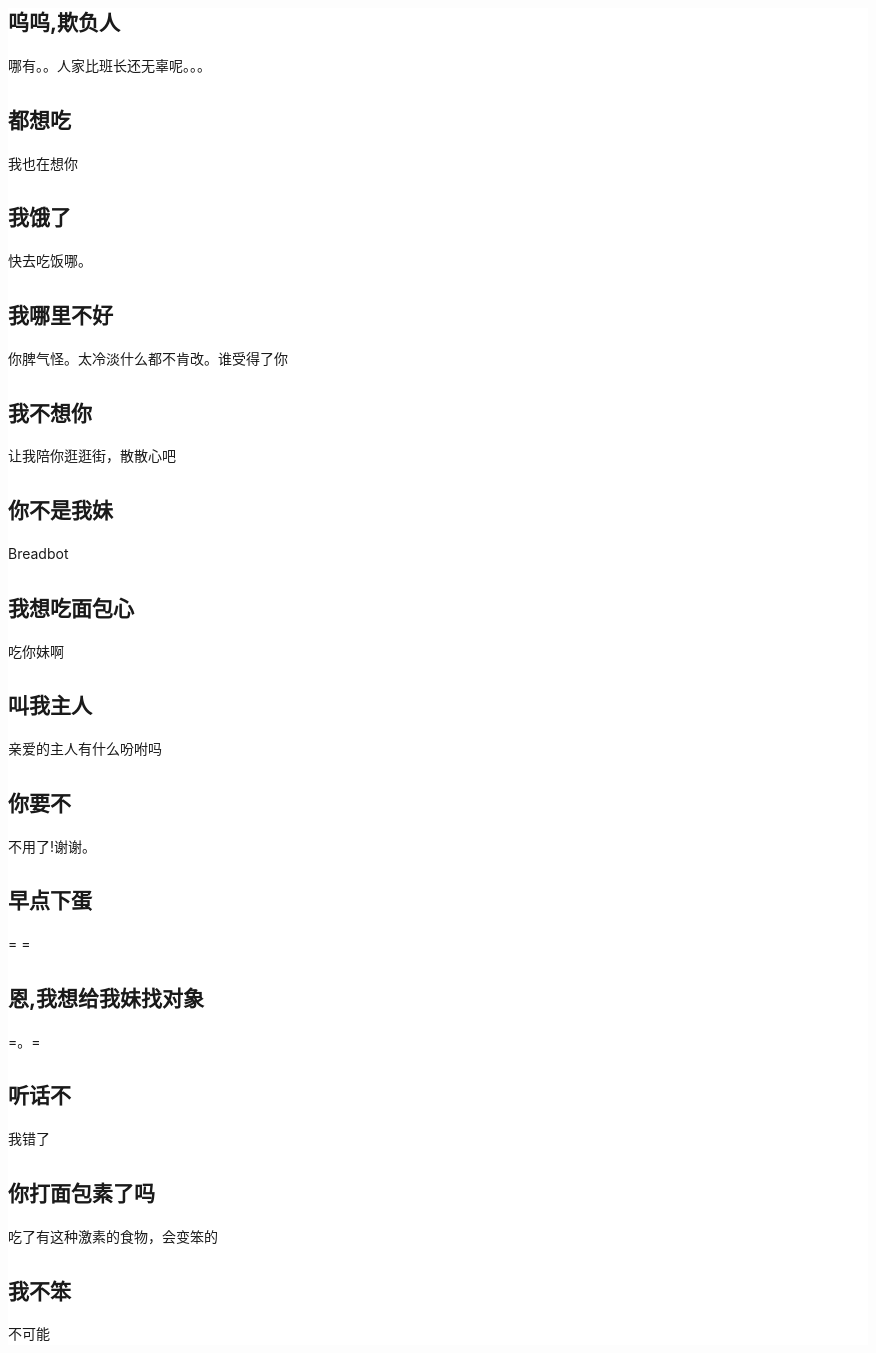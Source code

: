 ## 呜呜,欺负人
哪有。。人家比班长还无辜呢。。。

## 都想吃
我也在想你

## 我饿了
快去吃饭哪。

## 我哪里不好
你脾气怪。太冷淡什么都不肯改。谁受得了你

## 我不想你
让我陪你逛逛街，散散心吧

## 你不是我妹
Breadbot

## 我想吃面包心
吃你妹啊

## 叫我主人
亲爱的主人有什么吩咐吗

## 你要不
不用了!谢谢。

## 早点下蛋
= =

## 恩,我想给我妹找对象
=。=

## 听话不
我错了

## 你打面包素了吗
吃了有这种激素的食物，会变笨的

## 我不笨
不可能
